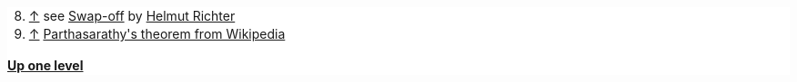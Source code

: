 8. <a id="cite-ref-8" href="#cite-note-8">↑</a> see [Swap-off](Helmut_Richter#Swapoff "Helmut Richter") by [Helmut Richter](Helmut_Richter "Helmut Richter")
9. <a id="cite-ref-9" href="#cite-note-9">↑</a> [Parthasarathy's theorem from Wikipedia](https://en.wikipedia.org/wiki/Parthasarathy%27s_theorem)

**[Up one level](Search "Search")**







 
